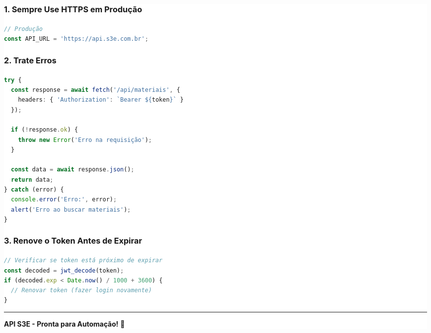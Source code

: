 ### 1. Sempre Use HTTPS em Produção
```typescript
// Produção
const API_URL = 'https://api.s3e.com.br';
```

### 2. Trate Erros
```typescript
try {
  const response = await fetch('/api/materiais', {
    headers: { 'Authorization': `Bearer ${token}` }
  });
  
  if (!response.ok) {
    throw new Error('Erro na requisição');
  }
  
  const data = await response.json();
  return data;
} catch (error) {
  console.error('Erro:', error);
  alert('Erro ao buscar materiais');
}
```

### 3. Renove o Token Antes de Expirar
```typescript
// Verificar se token está próximo de expirar
const decoded = jwt_decode(token);
if (decoded.exp < Date.now() / 1000 + 3600) {
  // Renovar token (fazer login novamente)
}
```

---

**API S3E - Pronta para Automação!** 🚀

